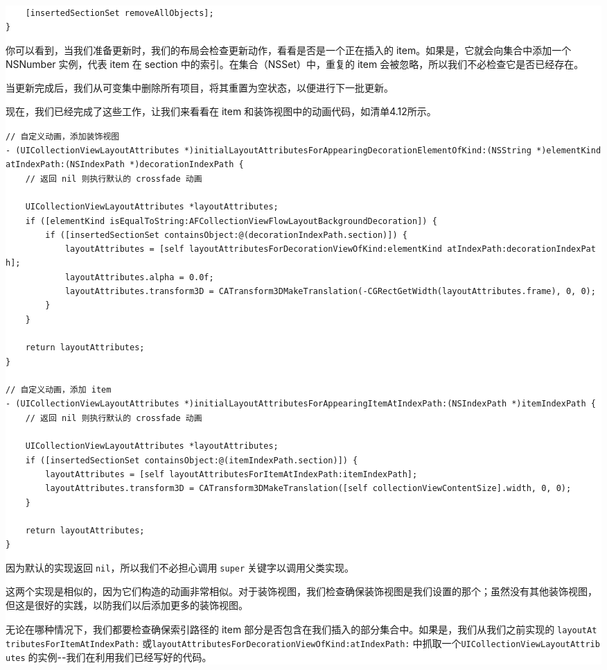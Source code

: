 ```objc
    [insertedSectionSet removeAllObjects];
}
```

你可以看到，当我们准备更新时，我们的布局会检查更新动作，看看是否是一个正在插入的 item。如果是，它就会向集合中添加一个NSNumber 实例，代表 item 在 section 中的索引。在集合（NSSet）中，重复的 item 会被忽略，所以我们不必检查它是否已经存在。

当更新完成后，我们从可变集中删除所有项目，将其重置为空状态，以便进行下一批更新。

现在，我们已经完成了这些工作，让我们来看看在 item 和装饰视图中的动画代码，如清单4.12所示。

```objc
// 自定义动画，添加装饰视图
- (UICollectionViewLayoutAttributes *)initialLayoutAttributesForAppearingDecorationElementOfKind:(NSString *)elementKind atIndexPath:(NSIndexPath *)decorationIndexPath {
    // 返回 nil 则执行默认的 crossfade 动画
    
    UICollectionViewLayoutAttributes *layoutAttributes;
    if ([elementKind isEqualToString:AFCollectionViewFlowLayoutBackgroundDecoration]) {
        if ([insertedSectionSet containsObject:@(decorationIndexPath.section)]) {
            layoutAttributes = [self layoutAttributesForDecorationViewOfKind:elementKind atIndexPath:decorationIndexPath];
            layoutAttributes.alpha = 0.0f;
            layoutAttributes.transform3D = CATransform3DMakeTranslation(-CGRectGetWidth(layoutAttributes.frame), 0, 0);
        }
    }
    
    return layoutAttributes;
}

// 自定义动画，添加 item
- (UICollectionViewLayoutAttributes *)initialLayoutAttributesForAppearingItemAtIndexPath:(NSIndexPath *)itemIndexPath {
    // 返回 nil 则执行默认的 crossfade 动画
    
    UICollectionViewLayoutAttributes *layoutAttributes;
    if ([insertedSectionSet containsObject:@(itemIndexPath.section)]) {
        layoutAttributes = [self layoutAttributesForItemAtIndexPath:itemIndexPath];
        layoutAttributes.transform3D = CATransform3DMakeTranslation([self collectionViewContentSize].width, 0, 0);
    }
    
    return layoutAttributes;
}
```

因为默认的实现返回 `nil`，所以我们不必担心调用 `super` 关键字以调用父类实现。

这两个实现是相似的，因为它们构造的动画非常相似。对于装饰视图，我们检查确保装饰视图是我们设置的那个；虽然没有其他装饰视图，但这是很好的实践，以防我们以后添加更多的装饰视图。

无论在哪种情况下，我们都要检查确保索引路径的 item 部分是否包含在我们插入的部分集合中。如果是，我们从我们之前实现的 `layoutAttributesForItemAtIndexPath:` 或`layoutAttributesForDecorationViewOfKind:atIndexPath:` 中抓取一个`UICollectionViewLayoutAttributes` 的实例--我们在利用我们已经写好的代码。
